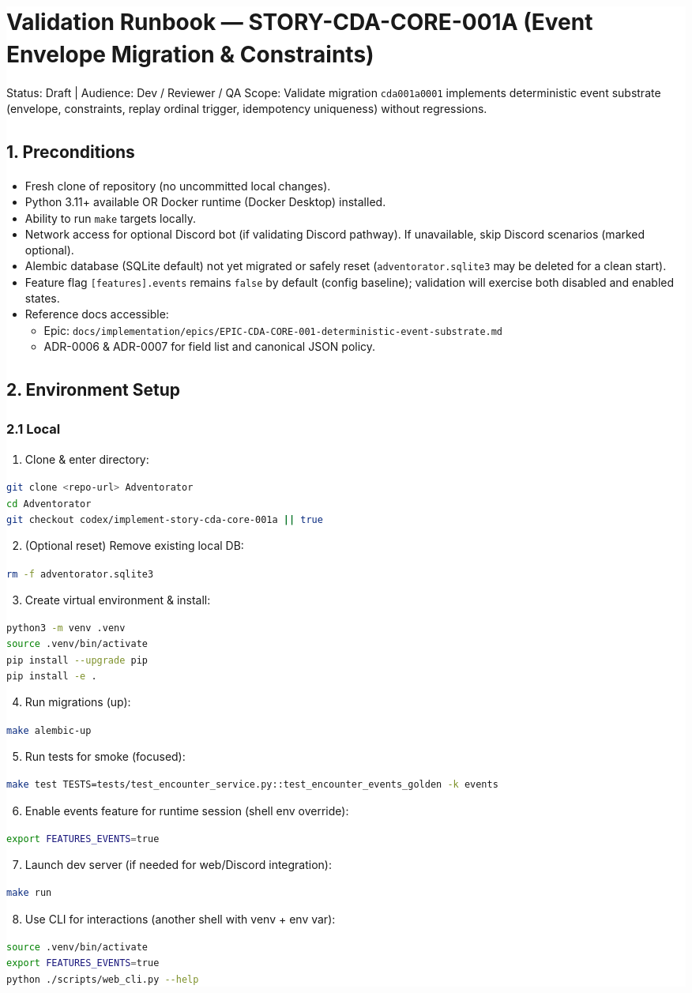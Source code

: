 # Validation Runbook — STORY-CDA-CORE-001A (Event Envelope Migration & Constraints)
Status: Draft | Audience: Dev / Reviewer / QA
Scope: Validate migration `cda001a0001` implements deterministic event substrate (envelope, constraints, replay ordinal trigger, idempotency uniqueness) without regressions.

## 1. Preconditions
- Fresh clone of repository (no uncommitted local changes).
- Python 3.11+ available OR Docker runtime (Docker Desktop) installed.
- Ability to run `make` targets locally.
- Network access for optional Discord bot (if validating Discord pathway). If unavailable, skip Discord scenarios (marked optional).
- Alembic database (SQLite default) not yet migrated or safely reset (`adventorator.sqlite3` may be deleted for a clean start).
- Feature flag `[features].events` remains `false` by default (config baseline); validation will exercise both disabled and enabled states.
- Reference docs accessible:
  - Epic: `docs/implementation/epics/EPIC-CDA-CORE-001-deterministic-event-substrate.md`
  - ADR-0006 & ADR-0007 for field list and canonical JSON policy.

## 2. Environment Setup
### 2.1 Local
1. Clone & enter directory:
```bash
git clone <repo-url> Adventorator
cd Adventorator
git checkout codex/implement-story-cda-core-001a || true
```
2. (Optional reset) Remove existing local DB:
```bash
rm -f adventorator.sqlite3
```
3. Create virtual environment & install:
```bash
python3 -m venv .venv
source .venv/bin/activate
pip install --upgrade pip
pip install -e .
```
4. Run migrations (up):
```bash
make alembic-up
```
5. Run tests for smoke (focused):
```bash
make test TESTS=tests/test_encounter_service.py::test_encounter_events_golden -k events
```
6. Enable events feature for runtime session (shell env override):
```bash
export FEATURES_EVENTS=true
```
7. Launch dev server (if needed for web/Discord integration):
```bash
make run
```
8. Use CLI for interactions (another shell with venv + env var):
```bash
source .venv/bin/activate
export FEATURES_EVENTS=true
python ./scripts/web_cli.py --help
```
